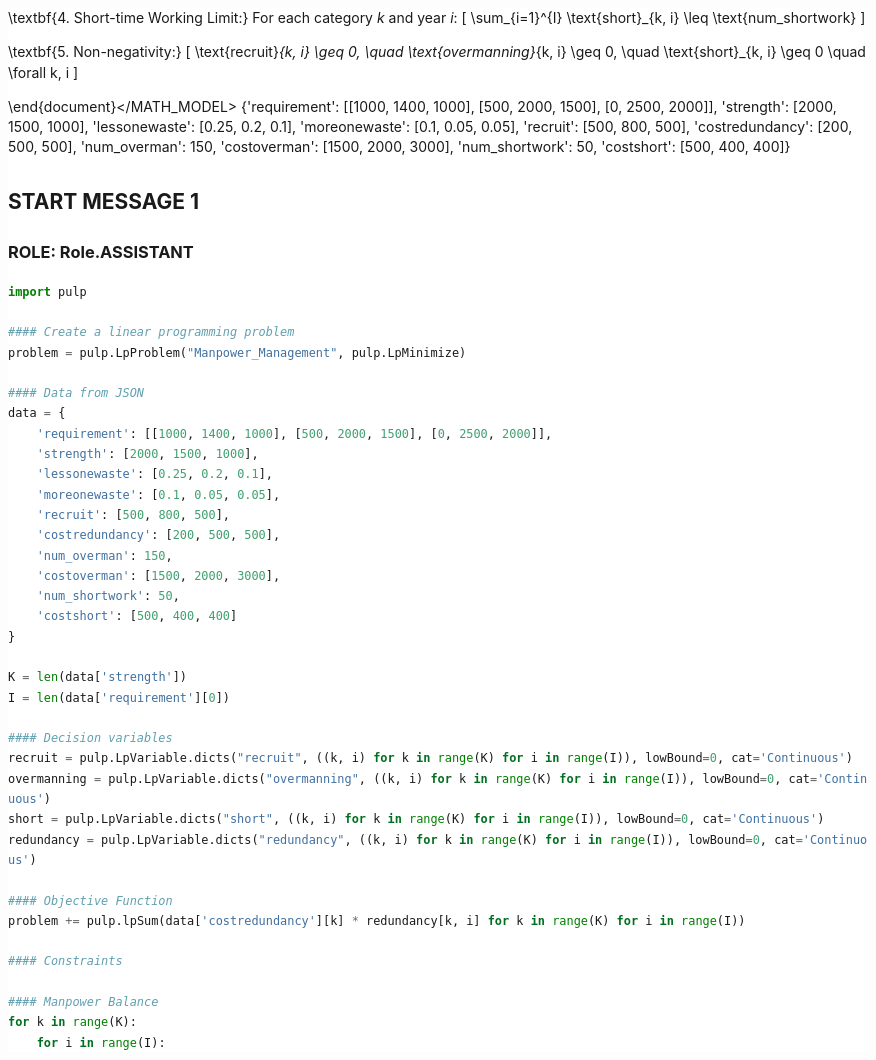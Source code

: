 \textbf{4. Short-time Working Limit:}
For each category $k$ and year $i$:
\[
\sum_{i=1}^{I} \text{short}_{k, i} \leq \text{num\_shortwork}
\]

\textbf{5. Non-negativity:}
\[
\text{recruit}_{k, i} \geq 0, \quad \text{overmanning}_{k, i} \geq 0, \quad \text{short}_{k, i} \geq 0 \quad \forall k, i
\]

\end{document}</MATH_MODEL>
<DATA>
{'requirement': [[1000, 1400, 1000], [500, 2000, 1500], [0, 2500, 2000]], 'strength': [2000, 1500, 1000], 'lessonewaste': [0.25, 0.2, 0.1], 'moreonewaste': [0.1, 0.05, 0.05], 'recruit': [500, 800, 500], 'costredundancy': [200, 500, 500], 'num_overman': 150, 'costoverman': [1500, 2000, 3000], 'num_shortwork': 50, 'costshort': [500, 400, 400]}</DATA>


## START MESSAGE 1 
### ROLE: Role.ASSISTANT
```python
import pulp

#### Create a linear programming problem
problem = pulp.LpProblem("Manpower_Management", pulp.LpMinimize)

#### Data from JSON
data = {
    'requirement': [[1000, 1400, 1000], [500, 2000, 1500], [0, 2500, 2000]],
    'strength': [2000, 1500, 1000],
    'lessonewaste': [0.25, 0.2, 0.1],
    'moreonewaste': [0.1, 0.05, 0.05],
    'recruit': [500, 800, 500],
    'costredundancy': [200, 500, 500],
    'num_overman': 150,
    'costoverman': [1500, 2000, 3000],
    'num_shortwork': 50,
    'costshort': [500, 400, 400]
}

K = len(data['strength'])
I = len(data['requirement'][0])

#### Decision variables
recruit = pulp.LpVariable.dicts("recruit", ((k, i) for k in range(K) for i in range(I)), lowBound=0, cat='Continuous')
overmanning = pulp.LpVariable.dicts("overmanning", ((k, i) for k in range(K) for i in range(I)), lowBound=0, cat='Continuous')
short = pulp.LpVariable.dicts("short", ((k, i) for k in range(K) for i in range(I)), lowBound=0, cat='Continuous')
redundancy = pulp.LpVariable.dicts("redundancy", ((k, i) for k in range(K) for i in range(I)), lowBound=0, cat='Continuous')

#### Objective Function
problem += pulp.lpSum(data['costredundancy'][k] * redundancy[k, i] for k in range(K) for i in range(I))

#### Constraints

#### Manpower Balance
for k in range(K):
    for i in range(I):
```